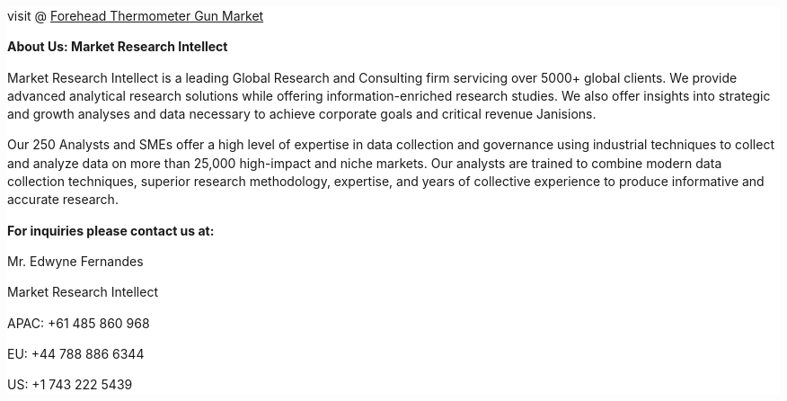 visit&nbsp;@</strong>&nbsp;</span><span class="font-[700]"><a href="https://www.marketresearchintellect.com/product/global-forehead-thermometer-gun-market-size-and-forecast/?utm_source=Linkedin&utm_medium=808" target="_blank" data-tracking-control-name="article-ssr-frontend-pulse_little-text-block" data-tracking-will-navigate="" data-test-link="">Forehead Thermometer Gun Market</a></span></p><p><strong><span class="font-[700]">About Us: Market Research Intellect</span></strong></p><p><span class="">Market Research Intellect is a leading Global Research and Consulting firm servicing over 5000+ global clients. We provide advanced analytical research solutions while offering information-enriched research studies.&nbsp;</span>We also offer insights into strategic and growth analyses and data necessary to achieve corporate goals and critical revenue Janisions.</p><p><span class="">Our 250 Analysts and SMEs offer a high level of expertise in data collection and governance using industrial techniques to collect and analyze data on more than 25,000 high-impact and niche markets. Our analysts are trained to combine modern data collection techniques, superior research methodology, expertise, and years of collective experience to produce informative and accurate research.</span></p><p><strong>For inquiries please contact us at:</strong></p><p>Mr. Edwyne Fernandes</p><p>Market Research Intellect</p><p>APAC: +61 485 860 968</p><p>EU: +44 788 886 6344</p><p>US: +1 743 222 5439</p>
